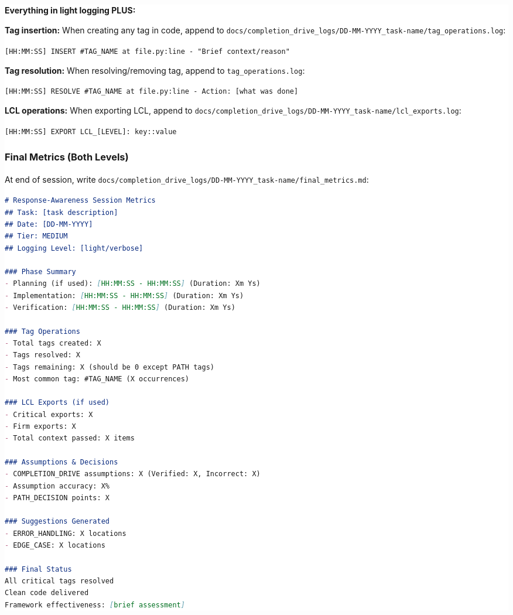 **Everything in light logging PLUS:**

**Tag insertion:**
When creating any tag in code, append to `docs/completion_drive_logs/DD-MM-YYYY_task-name/tag_operations.log`:
```
[HH:MM:SS] INSERT #TAG_NAME at file.py:line - "Brief context/reason"
```

**Tag resolution:**
When resolving/removing tag, append to `tag_operations.log`:
```
[HH:MM:SS] RESOLVE #TAG_NAME at file.py:line - Action: [what was done]
```

**LCL operations:**
When exporting LCL, append to `docs/completion_drive_logs/DD-MM-YYYY_task-name/lcl_exports.log`:
```
[HH:MM:SS] EXPORT LCL_[LEVEL]: key::value
```

### Final Metrics (Both Levels)

At end of session, write `docs/completion_drive_logs/DD-MM-YYYY_task-name/final_metrics.md`:

```markdown
# Response-Awareness Session Metrics
## Task: [task description]
## Date: [DD-MM-YYYY]
## Tier: MEDIUM
## Logging Level: [light/verbose]

### Phase Summary
- Planning (if used): [HH:MM:SS - HH:MM:SS] (Duration: Xm Ys)
- Implementation: [HH:MM:SS - HH:MM:SS] (Duration: Xm Ys)
- Verification: [HH:MM:SS - HH:MM:SS] (Duration: Xm Ys)

### Tag Operations
- Total tags created: X
- Tags resolved: X
- Tags remaining: X (should be 0 except PATH tags)
- Most common tag: #TAG_NAME (X occurrences)

### LCL Exports (if used)
- Critical exports: X
- Firm exports: X
- Total context passed: X items

### Assumptions & Decisions
- COMPLETION_DRIVE assumptions: X (Verified: X, Incorrect: X)
- Assumption accuracy: X%
- PATH_DECISION points: X

### Suggestions Generated
- ERROR_HANDLING: X locations
- EDGE_CASE: X locations

### Final Status
All critical tags resolved
Clean code delivered
Framework effectiveness: [brief assessment]
```

